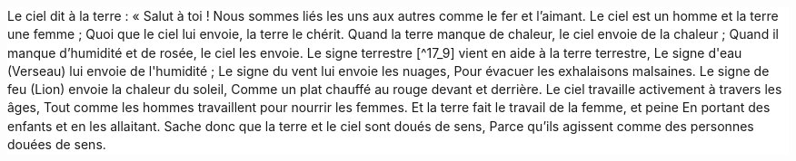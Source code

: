 Le ciel dit à la terre : « Salut à toi !
Nous sommes liés les uns aux autres comme le fer et l’aimant.
Le ciel est un homme et la terre une femme ;
Quoi que le ciel lui envoie, la terre le chérit.
Quand la terre manque de chaleur, le ciel envoie de la chaleur ;
Quand il manque d’humidité et de rosée, le ciel les envoie.
Le signe terrestre [^17_9] vient en aide à la terre terrestre,
Le signe d'eau (Verseau) lui envoie de l'humidité ;
Le signe du vent lui envoie les nuages,
Pour évacuer les exhalaisons malsaines.
Le signe de feu (Lion) envoie la chaleur du soleil,
Comme un plat chauffé au rouge devant et derrière.
Le ciel travaille activement à travers les âges,
Tout comme les hommes travaillent pour nourrir les femmes.
Et la terre fait le travail de la femme, et peine
En portant des enfants et en les allaitant.
Sache donc que la terre et le ciel sont doués de sens,
Parce qu’ils agissent comme des personnes douées de sens.

